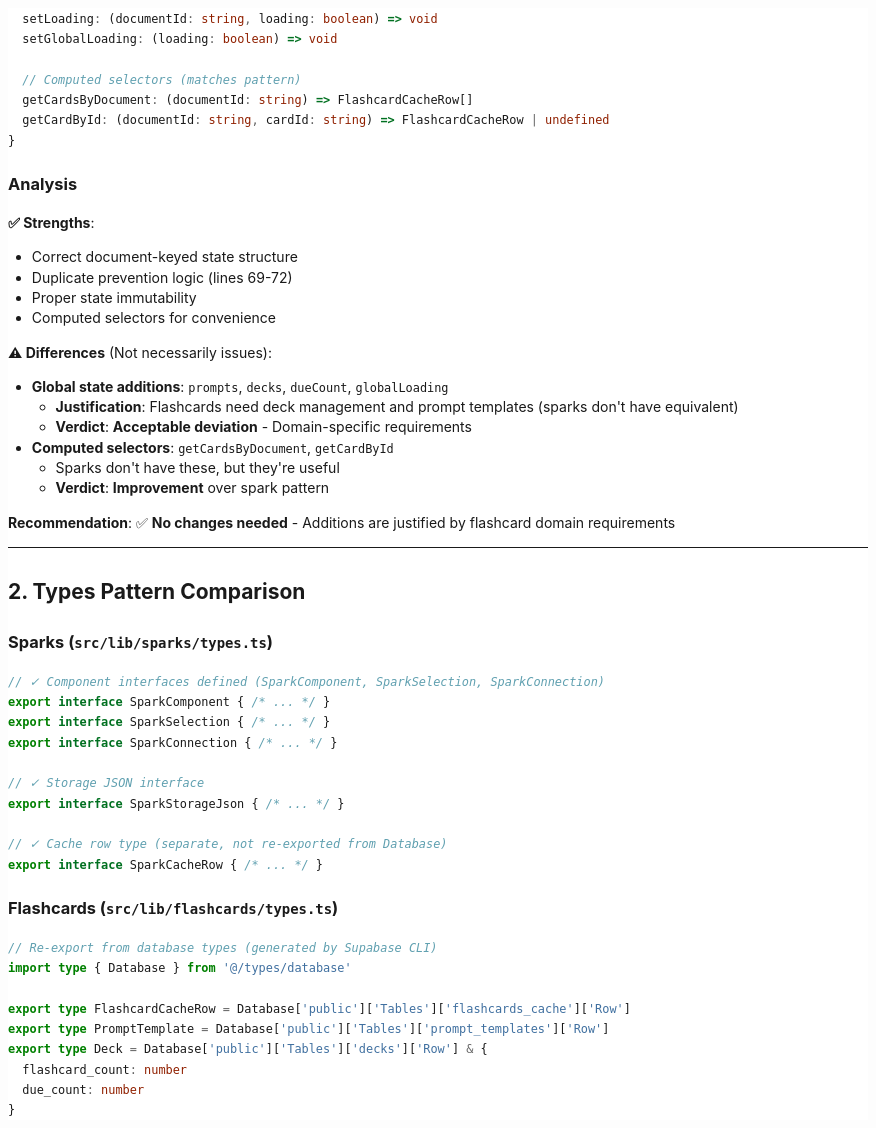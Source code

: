 ```typescript
  setLoading: (documentId: string, loading: boolean) => void
  setGlobalLoading: (loading: boolean) => void

  // Computed selectors (matches pattern)
  getCardsByDocument: (documentId: string) => FlashcardCacheRow[]
  getCardById: (documentId: string, cardId: string) => FlashcardCacheRow | undefined
}
```

### Analysis

**✅ Strengths**:
- Correct document-keyed state structure
- Duplicate prevention logic (lines 69-72)
- Proper state immutability
- Computed selectors for convenience

**⚠️ Differences** (Not necessarily issues):
- **Global state additions**: `prompts`, `decks`, `dueCount`, `globalLoading`
  - **Justification**: Flashcards need deck management and prompt templates (sparks don't have equivalent)
  - **Verdict**: **Acceptable deviation** - Domain-specific requirements
- **Computed selectors**: `getCardsByDocument`, `getCardById`
  - Sparks don't have these, but they're useful
  - **Verdict**: **Improvement** over spark pattern

**Recommendation**: ✅ **No changes needed** - Additions are justified by flashcard domain requirements

---

## 2. Types Pattern Comparison

### Sparks (`src/lib/sparks/types.ts`)
```typescript
// ✓ Component interfaces defined (SparkComponent, SparkSelection, SparkConnection)
export interface SparkComponent { /* ... */ }
export interface SparkSelection { /* ... */ }
export interface SparkConnection { /* ... */ }

// ✓ Storage JSON interface
export interface SparkStorageJson { /* ... */ }

// ✓ Cache row type (separate, not re-exported from Database)
export interface SparkCacheRow { /* ... */ }
```

### Flashcards (`src/lib/flashcards/types.ts`)
```typescript
// Re-export from database types (generated by Supabase CLI)
import type { Database } from '@/types/database'

export type FlashcardCacheRow = Database['public']['Tables']['flashcards_cache']['Row']
export type PromptTemplate = Database['public']['Tables']['prompt_templates']['Row']
export type Deck = Database['public']['Tables']['decks']['Row'] & {
  flashcard_count: number
  due_count: number
}
```
